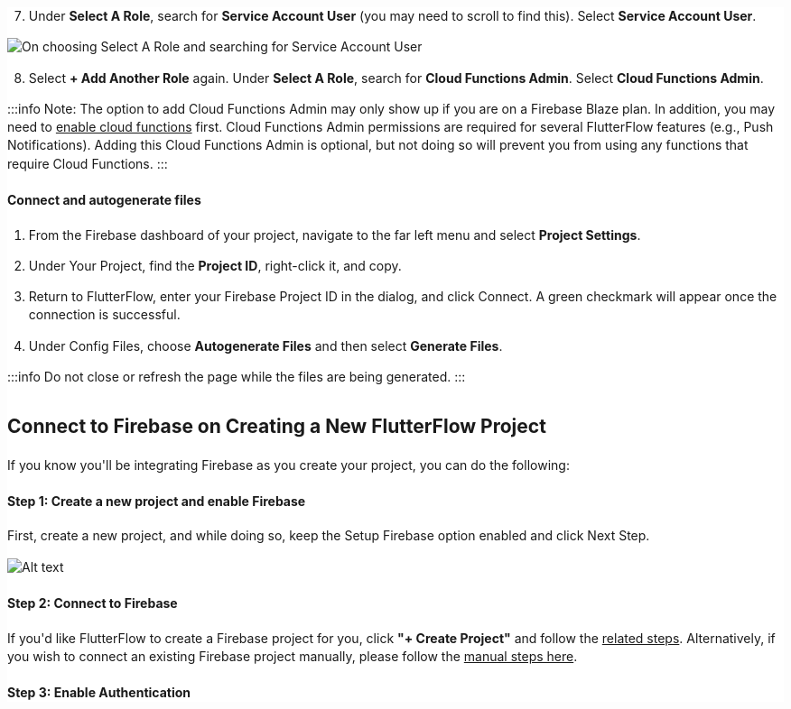 7. Under **Select A Role**, search for **Service Account User** (you may need to scroll to find this). Select **Service Account User**.

<img src="/img/firebase/service-account-user.png" alt="On choosing Select A Role and searching for Service Account User" class="small-image"/>

8. Select **+ Add Another Role** again. Under **Select A Role**, search for **Cloud Functions Admin**. Select **Cloud Functions Admin**.

:::info
Note: The option to add Cloud Functions Admin may only show up if you are on a Firebase Blaze plan. In addition, you may need to  [enable cloud functions](https://console.cloud.google.com/marketplace/product/google/cloudfunctions.googleapis.com) first.
Cloud Functions Admin permissions are required for several FlutterFlow features (e.g., Push Notifications). Adding this Cloud Functions Admin is optional, but not doing so will prevent you from using any functions that require Cloud Functions.
:::

#### Connect and autogenerate files

1. From the Firebase dashboard of your project, navigate to the far left menu and select **Project Settings**.

2. Under Your Project, find the **Project ID**, right-click it, and copy.

3. Return to FlutterFlow, enter your Firebase Project ID in the dialog, and click Connect. A green checkmark will appear once the connection is successful.

4. Under Config Files, choose **Autogenerate Files** and then select **Generate Files**.

:::info
Do not close or refresh the page while the files are being generated.
:::


## Connect to Firebase on Creating a New FlutterFlow Project

If you know you'll be integrating Firebase as you create your project, you can do the following: 

#### Step 1: Create a new project and enable Firebase

First, create a new project, and while doing so, keep the Setup Firebase option enabled and click Next Step.

<img src="/img/firebase/create-project-enable-firebase.png" alt="Alt text" class="small-image"/>

#### Step 2: Connect to Firebase  

If you'd like FlutterFlow to create a Firebase project for you, click **"+ Create Project"** and follow the [related steps](#create-a-new-firebase-project-from-flutterflow). Alternatively, if you wish to connect an existing Firebase project manually, please follow the [manual steps here](#connect-an-existing-firebase-project-manually). 


#### Step 3: Enable Authentication

